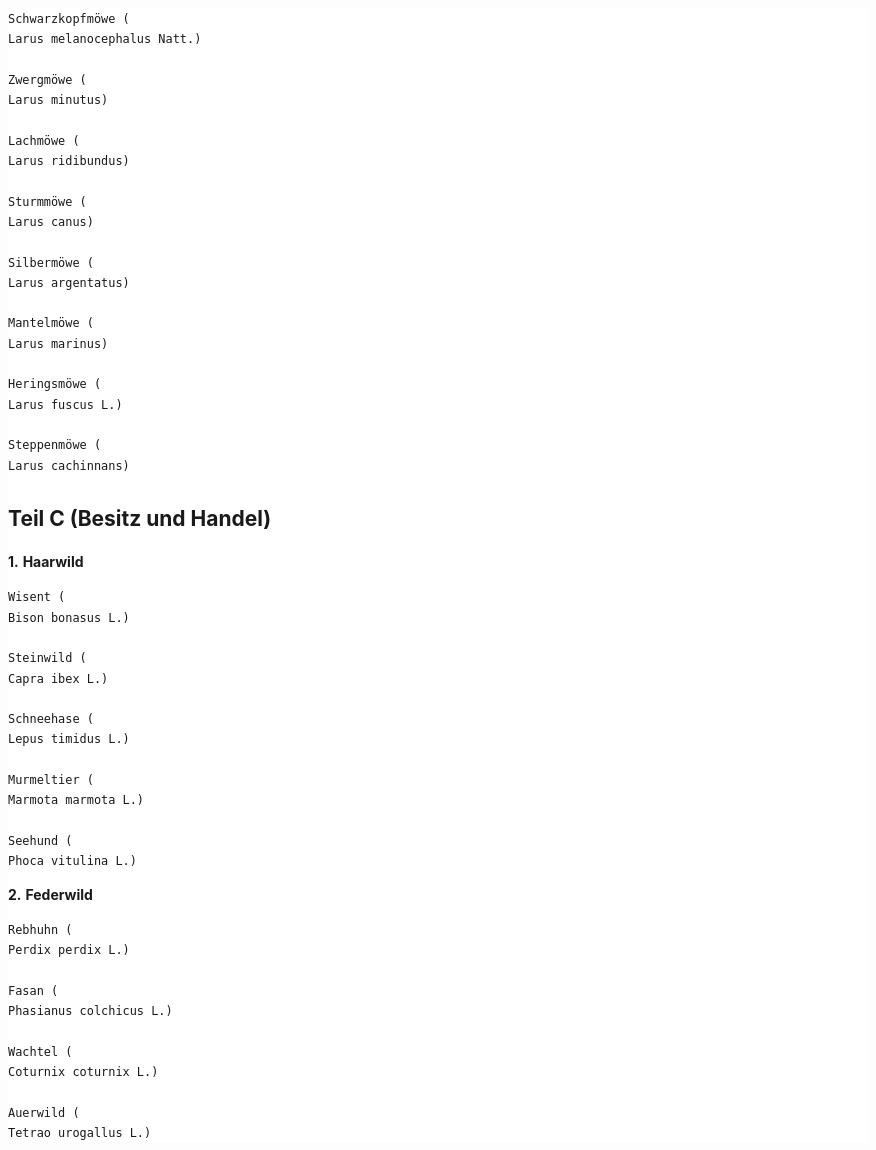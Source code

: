     Schwarzkopfmöwe (
    Larus melanocephalus Natt.)

    Zwergmöwe (
    Larus minutus)

    Lachmöwe (
    Larus ridibundus)

    Sturmmöwe (
    Larus canus)

    Silbermöwe (
    Larus argentatus)

    Mantelmöwe (
    Larus marinus)

    Heringsmöwe (
    Larus fuscus L.)

    Steppenmöwe (
    Larus cachinnans)




## Teil C (Besitz und Handel)


**1.** **Haarwild**

    Wisent (
    Bison bonasus L.)

    Steinwild (
    Capra ibex L.)

    Schneehase (
    Lepus timidus L.)

    Murmeltier (
    Marmota marmota L.)

    Seehund (
    Phoca vitulina L.)


**2.** **Federwild**

    Rebhuhn (
    Perdix perdix L.)

    Fasan (
    Phasianus colchicus L.)

    Wachtel (
    Coturnix coturnix L.)

    Auerwild (
    Tetrao urogallus L.)
